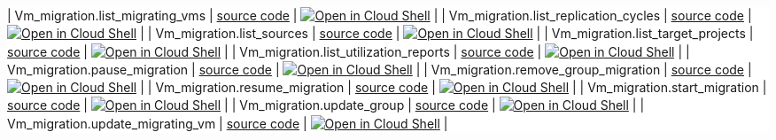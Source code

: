 | Vm_migration.list_migrating_vms | [source code](https://github.com/googleapis/google-cloud-node/blob/master/packages/google-cloud-vmmigration/samples/generated/v1/vm_migration.list_migrating_vms.js) | [![Open in Cloud Shell][shell_img]](https://console.cloud.google.com/cloudshell/open?git_repo=https://github.com/googleapis/google-cloud-node&page=editor&open_in_editor=packages/google-cloud-vmmigration/samples/generated/v1/vm_migration.list_migrating_vms.js,packages/google-cloud-vmmigration/samples/README.md) |
| Vm_migration.list_replication_cycles | [source code](https://github.com/googleapis/google-cloud-node/blob/master/packages/google-cloud-vmmigration/samples/generated/v1/vm_migration.list_replication_cycles.js) | [![Open in Cloud Shell][shell_img]](https://console.cloud.google.com/cloudshell/open?git_repo=https://github.com/googleapis/google-cloud-node&page=editor&open_in_editor=packages/google-cloud-vmmigration/samples/generated/v1/vm_migration.list_replication_cycles.js,packages/google-cloud-vmmigration/samples/README.md) |
| Vm_migration.list_sources | [source code](https://github.com/googleapis/google-cloud-node/blob/master/packages/google-cloud-vmmigration/samples/generated/v1/vm_migration.list_sources.js) | [![Open in Cloud Shell][shell_img]](https://console.cloud.google.com/cloudshell/open?git_repo=https://github.com/googleapis/google-cloud-node&page=editor&open_in_editor=packages/google-cloud-vmmigration/samples/generated/v1/vm_migration.list_sources.js,packages/google-cloud-vmmigration/samples/README.md) |
| Vm_migration.list_target_projects | [source code](https://github.com/googleapis/google-cloud-node/blob/master/packages/google-cloud-vmmigration/samples/generated/v1/vm_migration.list_target_projects.js) | [![Open in Cloud Shell][shell_img]](https://console.cloud.google.com/cloudshell/open?git_repo=https://github.com/googleapis/google-cloud-node&page=editor&open_in_editor=packages/google-cloud-vmmigration/samples/generated/v1/vm_migration.list_target_projects.js,packages/google-cloud-vmmigration/samples/README.md) |
| Vm_migration.list_utilization_reports | [source code](https://github.com/googleapis/google-cloud-node/blob/master/packages/google-cloud-vmmigration/samples/generated/v1/vm_migration.list_utilization_reports.js) | [![Open in Cloud Shell][shell_img]](https://console.cloud.google.com/cloudshell/open?git_repo=https://github.com/googleapis/google-cloud-node&page=editor&open_in_editor=packages/google-cloud-vmmigration/samples/generated/v1/vm_migration.list_utilization_reports.js,packages/google-cloud-vmmigration/samples/README.md) |
| Vm_migration.pause_migration | [source code](https://github.com/googleapis/google-cloud-node/blob/master/packages/google-cloud-vmmigration/samples/generated/v1/vm_migration.pause_migration.js) | [![Open in Cloud Shell][shell_img]](https://console.cloud.google.com/cloudshell/open?git_repo=https://github.com/googleapis/google-cloud-node&page=editor&open_in_editor=packages/google-cloud-vmmigration/samples/generated/v1/vm_migration.pause_migration.js,packages/google-cloud-vmmigration/samples/README.md) |
| Vm_migration.remove_group_migration | [source code](https://github.com/googleapis/google-cloud-node/blob/master/packages/google-cloud-vmmigration/samples/generated/v1/vm_migration.remove_group_migration.js) | [![Open in Cloud Shell][shell_img]](https://console.cloud.google.com/cloudshell/open?git_repo=https://github.com/googleapis/google-cloud-node&page=editor&open_in_editor=packages/google-cloud-vmmigration/samples/generated/v1/vm_migration.remove_group_migration.js,packages/google-cloud-vmmigration/samples/README.md) |
| Vm_migration.resume_migration | [source code](https://github.com/googleapis/google-cloud-node/blob/master/packages/google-cloud-vmmigration/samples/generated/v1/vm_migration.resume_migration.js) | [![Open in Cloud Shell][shell_img]](https://console.cloud.google.com/cloudshell/open?git_repo=https://github.com/googleapis/google-cloud-node&page=editor&open_in_editor=packages/google-cloud-vmmigration/samples/generated/v1/vm_migration.resume_migration.js,packages/google-cloud-vmmigration/samples/README.md) |
| Vm_migration.start_migration | [source code](https://github.com/googleapis/google-cloud-node/blob/master/packages/google-cloud-vmmigration/samples/generated/v1/vm_migration.start_migration.js) | [![Open in Cloud Shell][shell_img]](https://console.cloud.google.com/cloudshell/open?git_repo=https://github.com/googleapis/google-cloud-node&page=editor&open_in_editor=packages/google-cloud-vmmigration/samples/generated/v1/vm_migration.start_migration.js,packages/google-cloud-vmmigration/samples/README.md) |
| Vm_migration.update_group | [source code](https://github.com/googleapis/google-cloud-node/blob/master/packages/google-cloud-vmmigration/samples/generated/v1/vm_migration.update_group.js) | [![Open in Cloud Shell][shell_img]](https://console.cloud.google.com/cloudshell/open?git_repo=https://github.com/googleapis/google-cloud-node&page=editor&open_in_editor=packages/google-cloud-vmmigration/samples/generated/v1/vm_migration.update_group.js,packages/google-cloud-vmmigration/samples/README.md) |
| Vm_migration.update_migrating_vm | [source code](https://github.com/googleapis/google-cloud-node/blob/master/packages/google-cloud-vmmigration/samples/generated/v1/vm_migration.update_migrating_vm.js) | [![Open in Cloud Shell][shell_img]](https://console.cloud.google.com/cloudshell/open?git_repo=https://github.com/googleapis/google-cloud-node&page=editor&open_in_editor=packages/google-cloud-vmmigration/samples/generated/v1/vm_migration.update_migrating_vm.js,packages/google-cloud-vmmigration/samples/README.md) |

[//]: # "This README.md file is auto-generated, all changes to this file will be lost."
[//]: # "To regenerate it, use `python -m synthtool`."
[explained]: https://cloud.google.com/apis/docs/client-libraries-explained
[launch_stages]: https://cloud.google.com/terms/launch-stages
[client-docs]: https://cloud.google.com/nodejs/docs/reference/vmmigration/latest
[product-docs]: https://cloud.google.com/migrate/compute-engine/
[shell_img]: https://gstatic.com/cloudssh/images/open-btn.png
[projects]: https://console.cloud.google.com/project
[billing]: https://support.google.com/cloud/answer/6293499#enable-billing
[enable_api]: https://console.cloud.google.com/flows/enableapi?apiid=vmmigration.googleapis.com
[auth]: https://cloud.google.com/docs/authentication/getting-started